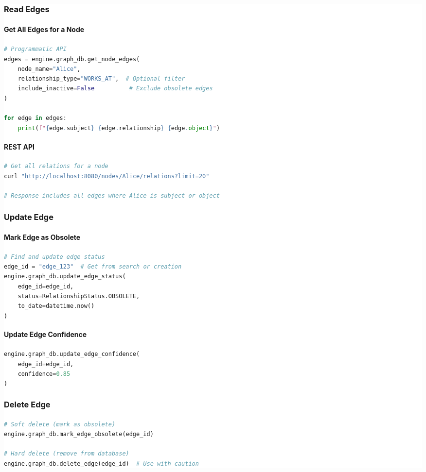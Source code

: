 ### Read Edges

#### Get All Edges for a Node

```python
# Programmatic API
edges = engine.graph_db.get_node_edges(
    node_name="Alice",
    relationship_type="WORKS_AT",  # Optional filter
    include_inactive=False          # Exclude obsolete edges
)

for edge in edges:
    print(f"{edge.subject} {edge.relationship} {edge.object}")
```

#### REST API

```bash
# Get all relations for a node
curl "http://localhost:8080/nodes/Alice/relations?limit=20"

# Response includes all edges where Alice is subject or object
```

### Update Edge

#### Mark Edge as Obsolete

```python
# Find and update edge status
edge_id = "edge_123"  # Get from search or creation
engine.graph_db.update_edge_status(
    edge_id=edge_id,
    status=RelationshipStatus.OBSOLETE,
    to_date=datetime.now()
)
```

#### Update Edge Confidence

```python
engine.graph_db.update_edge_confidence(
    edge_id=edge_id,
    confidence=0.85
)
```

### Delete Edge

```python
# Soft delete (mark as obsolete)
engine.graph_db.mark_edge_obsolete(edge_id)

# Hard delete (remove from database)
engine.graph_db.delete_edge(edge_id)  # Use with caution
```
